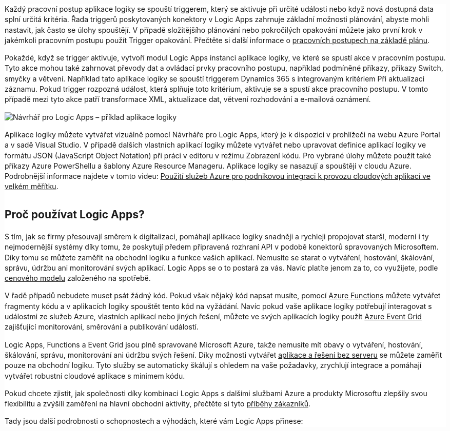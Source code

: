 Každý pracovní postup aplikace logiky se spouští triggerem, který se aktivuje při určité události nebo když nová dostupná data splní určitá kritéria. Řada triggerů poskytovaných konektory v Logic Apps zahrnuje základní možnosti plánování, abyste mohli nastavit, jak často se úlohy spouštějí. V případě složitějšího plánování nebo pokročilých opakování můžete jako první krok v jakémkoli pracovním postupu použít Trigger opakování. Přečtěte si další informace o [pracovních postupech na základě plánu](../logic-apps/concepts-schedule-automated-recurring-tasks-workflows.md).

Pokaždé, když se trigger aktivuje, vytvoří modul Logic Apps instanci aplikace logiky, ve které se spustí akce v pracovním postupu. Tyto akce mohou také zahrnovat převody dat a ovládací prvky pracovního postupu, například podmíněné příkazy, příkazy Switch, smyčky a větvení. Například tato aplikace logiky se spouští triggerem Dynamics 365 s integrovaným kritériem Při aktualizaci záznamu. Pokud trigger rozpozná událost, která splňuje toto kritérium, aktivuje se a spustí akce pracovního postupu. V tomto případě mezi tyto akce patří transformace XML, aktualizace dat, větvení rozhodování a e-mailová oznámení.

![Návrhář pro Logic Apps – příklad aplikace logiky](./media/logic-apps-overview/azure-logic-apps-designer.png)

Aplikace logiky můžete vytvářet vizuálně pomocí Návrháře pro Logic Apps, který je k dispozici v prohlížeči na webu Azure Portal a v sadě Visual Studio. V případě dalších vlastních aplikací logiky můžete vytvářet nebo upravovat definice aplikací logiky ve formátu JSON (JavaScript Object Notation) při práci v editoru v režimu Zobrazení kódu. Pro vybrané úlohy můžete použít také příkazy Azure PowerShellu a šablony Azure Resource Manageru. Aplikace logiky se nasazují a spouštějí v cloudu Azure. Podrobnější informace najdete v tomto videu: [Použití služeb Azure pro podnikovou integraci k provozu cloudových aplikací ve velkém měřítku](https://channel9.msdn.com/Events/Connect/2017/T119/).

## <a name="why-use-logic-apps"></a>Proč používat Logic Apps?

S tím, jak se firmy přesouvají směrem k digitalizaci, pomáhají aplikace logiky snadněji a rychleji propojovat starší, moderní i ty nejmodernější systémy díky tomu, že poskytují předem připravená rozhraní API v podobě konektorů spravovaných Microsoftem. Díky tomu se můžete zaměřit na obchodní logiku a funkce vašich aplikací. Nemusíte se starat o vytváření, hostování, škálování, správu, údržbu ani monitorování svých aplikací. Logic Apps se o to postará za vás. Navíc platíte jenom za to, co využijete, podle [cenového modelu](../logic-apps/logic-apps-pricing.md) založeného na spotřebě.

V řadě případů nebudete muset psát žádný kód. Pokud však nějaký kód napsat musíte, pomocí [Azure Functions](../azure-functions/functions-overview.md) můžete vytvářet fragmenty kódu a v aplikacích logiky spouštět tento kód na vyžádání. Navíc pokud vaše aplikace logiky potřebují interagovat s událostmi ze služeb Azure, vlastních aplikací nebo jiných řešení, můžete ve svých aplikacích logiky použít [Azure Event Grid](../event-grid/overview.md) zajišťující monitorování, směrování a publikování událostí.

Logic Apps, Functions a Event Grid jsou plně spravované Microsoft Azure, takže nemusíte mít obavy o vytváření, hostování, škálování, správu, monitorování ani údržbu svých řešení. Díky možnosti vytvářet [aplikace a řešení bez serveru](../logic-apps/logic-apps-serverless-overview.md) se můžete zaměřit pouze na obchodní logiku. Tyto služby se automaticky škálují s ohledem na vaše požadavky, zrychlují integrace a pomáhají vytvářet robustní cloudové aplikace s minimem kódu.

Pokud chcete zjistit, jak společnosti díky kombinaci Logic Apps s dalšími službami Azure a produkty Microsoftu zlepšily svou flexibilitu a zvýšili zaměření na hlavní obchodní aktivity, přečtěte si tyto [příběhy zákazníků](https://aka.ms/logic-apps-customer-stories).

Tady jsou další podrobnosti o schopnostech a výhodách, které vám Logic Apps přinese:
